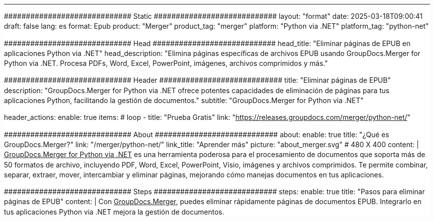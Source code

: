 
---
############################# Static ############################
layout: "format"
date:  2025-03-18T09:00:41
draft: false
lang: es
format: Epub
product: "Merger"
product_tag: "merger"
platform: "Python via .NET"
platform_tag: "python-net"

############################# Head ############################
head_title: "Eliminar páginas de EPUB en aplicaciones Python via .NET"
head_description: "Elimina páginas específicas de archivos EPUB usando GroupDocs.Merger for Python via .NET. Procesa PDFs, Word, Excel, PowerPoint, imágenes, archivos comprimidos y más."

############################# Header ############################
title: "Eliminar páginas de EPUB" 
description: "GroupDocs.Merger for Python via .NET ofrece potentes capacidades de eliminación de páginas para tus aplicaciones Python, facilitando la gestión de documentos."
subtitle: "GroupDocs.Merger for Python via .NET" 

header_actions:
  enable: true
  items:
    #  loop
    - title: "Prueba Gratis"
      link: "https://releases.groupdocs.com/merger/python-net/"
      
############################# About ############################
about:
    enable: true
    title: "¿Qué es GroupDocs.Merger?"
    link: "/merger/python-net/"
    link_title: "Aprender más"
    picture: "about_merger.svg" # 480 X 400
    content: |
       [GroupDocs.Merger for Python via .NET](/merger/python-net/) es una herramienta poderosa para el procesamiento de documentos que soporta más de 50 formatos de archivo, incluyendo PDF, Word, Excel, PowerPoint, Visio, imágenes y archivos comprimidos. Te permite combinar, separar, extraer, mover, intercambiar y eliminar páginas, mejorando cómo manejas documentos en tus aplicaciones.

############################# Steps ############################
steps:
    enable: true
    title: "Pasos para eliminar páginas de EPUB"
    content: |
      Con [GroupDocs.Merger](/merger/python-net/), puedes eliminar rápidamente páginas de documentos EPUB. Integrarlo en tus aplicaciones Python via .NET mejora la gestión de documentos.
      